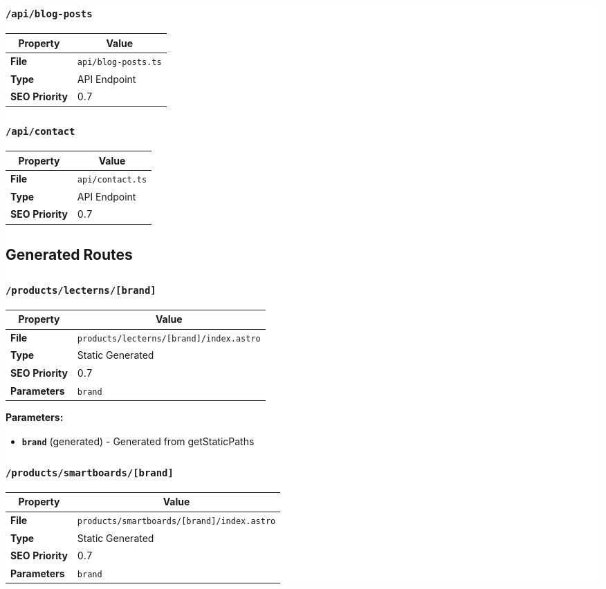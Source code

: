 ### `/api/blog-posts`

| Property | Value |
|----------|-------|
| **File** | `api/blog-posts.ts` |
| **Type** | API Endpoint |
| **SEO Priority** | 0.7 |


### `/api/contact`

| Property | Value |
|----------|-------|
| **File** | `api/contact.ts` |
| **Type** | API Endpoint |
| **SEO Priority** | 0.7 |



## Generated Routes

### `/products/lecterns/[brand]`

| Property | Value |
|----------|-------|
| **File** | `products/lecterns/[brand]/index.astro` |
| **Type** | Static Generated |
| **SEO Priority** | 0.7 |
| **Parameters** | `brand` |

**Parameters:**

- **`brand`** (generated) - Generated from getStaticPaths


### `/products/smartboards/[brand]`

| Property | Value |
|----------|-------|
| **File** | `products/smartboards/[brand]/index.astro` |
| **Type** | Static Generated |
| **SEO Priority** | 0.7 |
| **Parameters** | `brand` |
